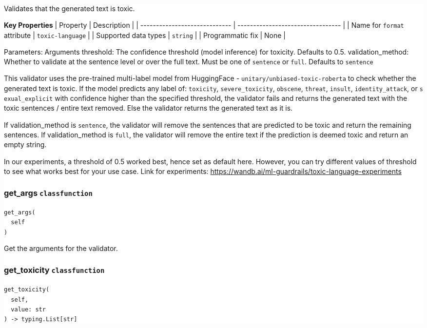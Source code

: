 Validates that the generated text is toxic.

**Key Properties**
| Property                      | Description                       |
| ----------------------------- | --------------------------------- |
| Name for `format` attribute   | `toxic-language`                  |
| Supported data types          | `string`                          |
| Programmatic fix              | None                              |

Parameters: Arguments
    threshold: The confidence threshold (model inference) for toxicity.
        Defaults to 0.5.
    validation_method: Whether to validate at the sentence level or
        over the full text. Must be one of `sentence` or `full`.
        Defaults to `sentence`

This validator uses the pre-trained multi-label model from HuggingFace -
`unitary/unbiased-toxic-roberta` to check whether the generated text is toxic.
If the model predicts any label of: `toxicity`, `severe_toxicity`,
`obscene`, `threat`, `insult`, `identity_attack`, or `sexual_explicit` with
confidence higher than the specified threshold, the validator fails and returns
the generated text with the toxic sentences / entire text removed. Else the
validator returns the generated text as it is.

If validation_method is `sentence`, the validator will remove the sentences
that are predicted to be toxic and return the remaining sentences. If
validation_method is `full`, the validator will remove the entire text if
the prediction is deemed toxic and return an empty string.

In our experiments, a threshold of 0.5 worked best, hence set as default here.
However, you can try different values of threshold to see what works best for
your use case.
Link for experiments: https://wandb.ai/ml-guardrails/toxic-language-experiments

### get_args `classfunction`

```
get_args(
  self
)
```

Get the arguments for the validator.

### get_toxicity `classfunction`

```
get_toxicity(
  self,
  value: str
) -> typing.List[str]
```
